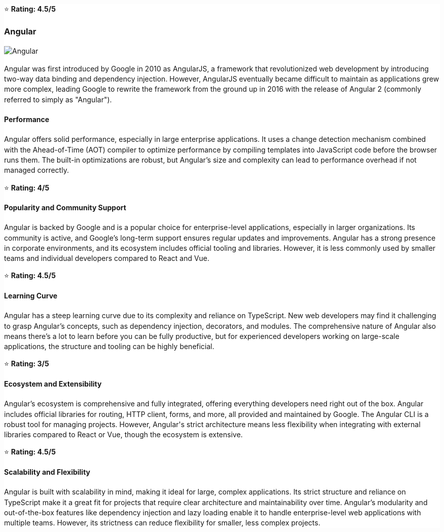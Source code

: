 ⭐ **Rating: 4.5/5**

### Angular

![Angular](https://assets.roadmap.sh/guest/angular-logo-tr4wg.png)

Angular was first introduced by Google in 2010 as AngularJS, a framework that revolutionized web development by introducing two-way data binding and dependency injection. However, AngularJS eventually became difficult to maintain as applications grew more complex, leading Google to rewrite the framework from the ground up in 2016 with the release of Angular 2 (commonly referred to simply as "Angular").

#### Performance

Angular offers solid performance, especially in large enterprise applications. It uses a change detection mechanism combined with the Ahead-of-Time (AOT) compiler to optimize performance by compiling templates into JavaScript code before the browser runs them. The built-in optimizations are robust, but Angular’s size and complexity can lead to performance overhead if not managed correctly.

⭐ **Rating: 4/5**

#### Popularity and Community Support

Angular is backed by Google and is a popular choice for enterprise-level applications, especially in larger organizations. Its community is active, and Google’s long-term support ensures regular updates and improvements. Angular has a strong presence in corporate environments, and its ecosystem includes official tooling and libraries. However, it is less commonly used by smaller teams and individual developers compared to React and Vue.

⭐ **Rating: 4.5/5**

#### Learning Curve

Angular has a steep learning curve due to its complexity and reliance on TypeScript. New web developers may find it challenging to grasp Angular’s concepts, such as dependency injection, decorators, and modules. The comprehensive nature of Angular also means there’s a lot to learn before you can be fully productive, but for experienced developers working on large-scale applications, the structure and tooling can be highly beneficial.

⭐ **Rating: 3/5**

#### Ecosystem and Extensibility

Angular’s ecosystem is comprehensive and fully integrated, offering everything developers need right out of the box. Angular includes official libraries for routing, HTTP client, forms, and more, all provided and maintained by Google. The Angular CLI is a robust tool for managing projects. However, Angular's strict architecture means less flexibility when integrating with external libraries compared to React or Vue, though the ecosystem is extensive.

⭐ **Rating: 4.5/5**

#### Scalability and Flexibility

Angular is built with scalability in mind, making it ideal for large, complex applications. Its strict structure and reliance on TypeScript make it a great fit for projects that require clear architecture and maintainability over time. Angular’s modularity and out-of-the-box features like dependency injection and lazy loading enable it to handle enterprise-level web applications with multiple teams. However, its strictness can reduce flexibility for smaller, less complex projects.

